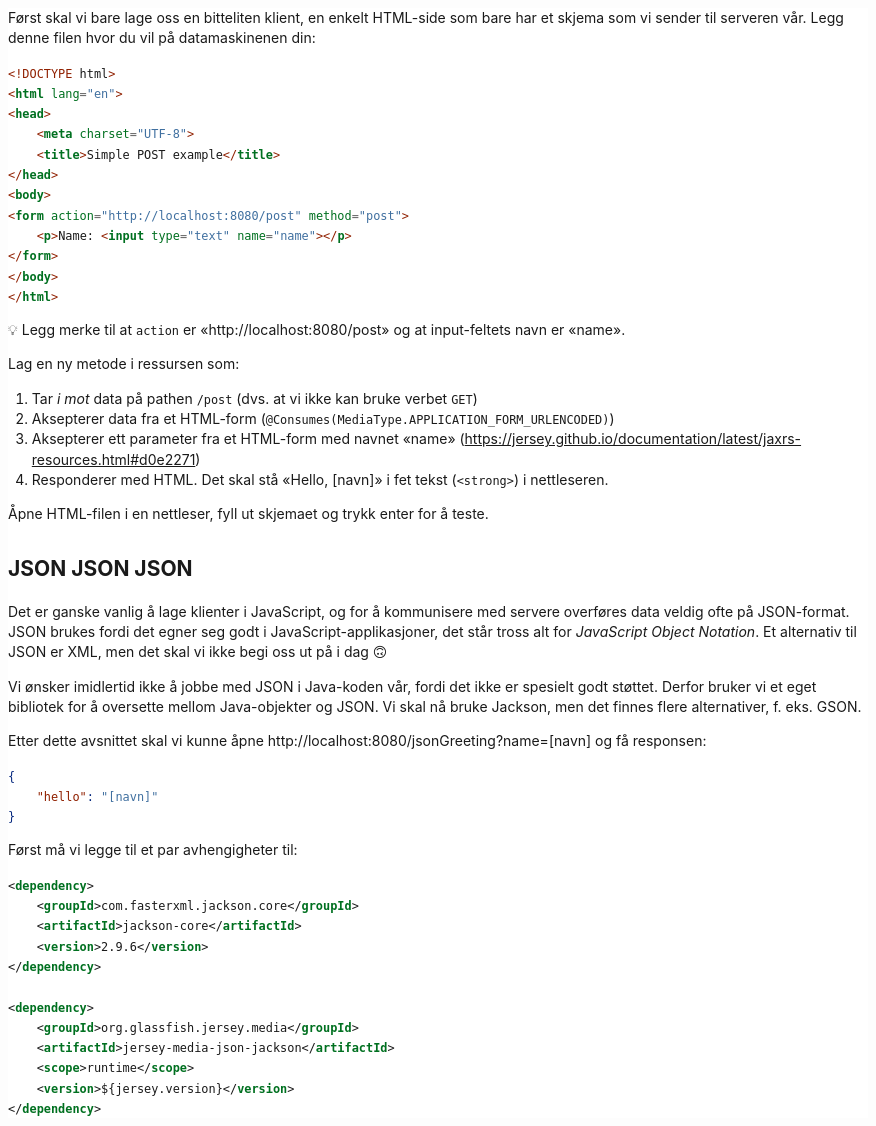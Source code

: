 Først skal vi bare lage oss en bitteliten klient, en enkelt HTML-side som bare har et skjema som vi sender til serveren vår. Legg denne filen hvor du vil på datamaskinenen din:

```html
<!DOCTYPE html>
<html lang="en">
<head>
    <meta charset="UTF-8">
    <title>Simple POST example</title>
</head>
<body>
<form action="http://localhost:8080/post" method="post">
    <p>Name: <input type="text" name="name"></p>
</form>
</body>
</html>
```

💡 Legg merke til at `action` er «http://localhost:8080/post» og at input-feltets navn er «name».

Lag en ny metode i ressursen som:

1. Tar _i mot_ data på pathen `/post` (dvs. at vi ikke kan bruke verbet `GET`)
1. Aksepterer data fra et HTML-form (`@Consumes(MediaType.APPLICATION_FORM_URLENCODED)`)
1. Aksepterer ett parameter fra et HTML-form med navnet «name» (https://jersey.github.io/documentation/latest/jaxrs-resources.html#d0e2271)
1. Responderer med HTML. Det skal stå «Hello, [navn]» i fet tekst (`<strong>`) i nettleseren.

Åpne HTML-filen i en nettleser, fyll ut skjemaet og trykk enter for å teste.

## JSON JSON JSON

Det er ganske vanlig å lage klienter i JavaScript, og for å kommunisere med servere overføres data veldig ofte på JSON-format. JSON brukes fordi det egner seg godt i JavaScript-applikasjoner, det står tross alt for _JavaScript Object Notation_. Et alternativ til JSON er XML, men det skal vi ikke begi oss ut på i dag 🙃

Vi ønsker imidlertid ikke å jobbe med JSON i Java-koden vår, fordi det ikke er spesielt godt støttet. Derfor bruker vi et eget bibliotek for å oversette mellom Java-objekter og JSON. Vi skal nå bruke Jackson, men det finnes flere alternativer, f. eks. GSON.

Etter dette avsnittet skal vi kunne åpne http://localhost:8080/jsonGreeting?name=[navn] og få responsen:

```json
{
	"hello": "[navn]"
}
```

Først må vi legge til et par avhengigheter til:

```xml
<dependency>
    <groupId>com.fasterxml.jackson.core</groupId>
    <artifactId>jackson-core</artifactId>
    <version>2.9.6</version>
</dependency>

<dependency>
    <groupId>org.glassfish.jersey.media</groupId>
    <artifactId>jersey-media-json-jackson</artifactId>
    <scope>runtime</scope>
    <version>${jersey.version}</version>
</dependency>
```
